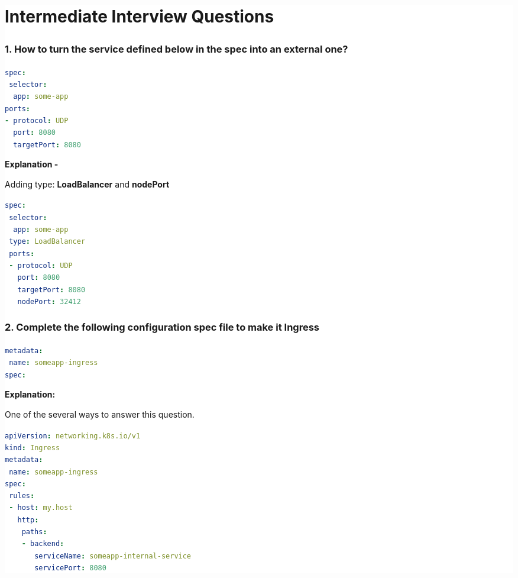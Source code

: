 
# Intermediate Interview Questions

### 1\. How to turn the service defined below in the spec into an external one?

```yaml
spec:
 selector:
  app: some-app
ports:
- protocol: UDP
  port: 8080
  targetPort: 8080
```

**Explanation -**

Adding type: **LoadBalancer** and **nodePort**

```yaml
spec:
 selector:
  app: some-app
 type: LoadBalancer
 ports:
 - protocol: UDP
   port: 8080
   targetPort: 8080
   nodePort: 32412
```

### 2\. Complete the following configuration spec file to make it Ingress

```yaml
metadata:
 name: someapp-ingress
spec:
```

**Explanation:**

One of the several ways to answer this question.

```yaml
apiVersion: networking.k8s.io/v1
kind: Ingress
metadata:
 name: someapp-ingress
spec:
 rules:
 - host: my.host
   http:
    paths:
    - backend:
       serviceName: someapp-internal-service
       servicePort: 8080
```
